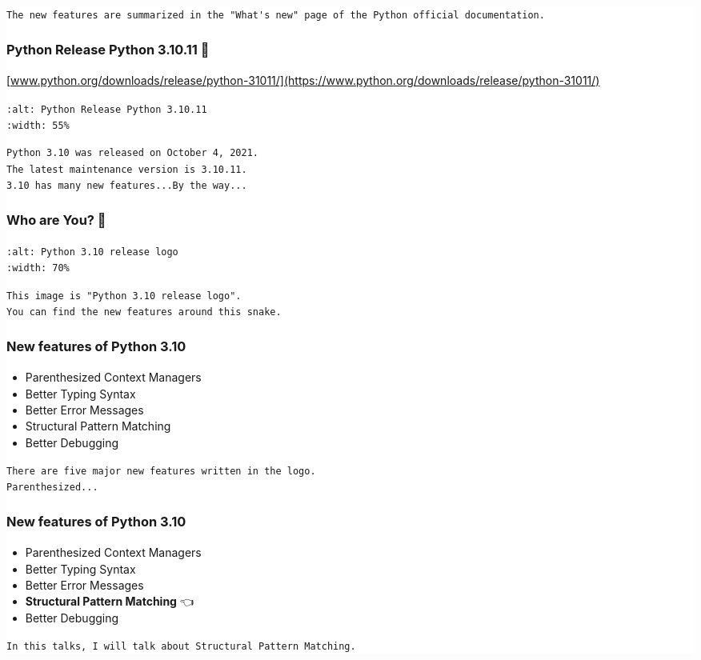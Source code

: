 ```{revealjs-notes}
The new features are summarized in the "What's new" page of the Python official documentation.
```

### Python Release Python 3.10.11 🐍

[www.python.org/downloads/release/python-31011/](https://www.python.org/downloads/release/python-31011/)

```{image} images/python31011.png
:alt: Python Release Python 3.10.11
:width: 55%
```

```{revealjs-notes}
Python 3.10 was released on October 4, 2021.
The latest maintenance version is 3.10.11.
3.10 has many new features...By the way...
```

### Who are You? 🐍

```{image} https://user-images.githubusercontent.com/11718525/135937807-fd3e0fd2-a31a-47a4-90c6-b0bb1d0704d4.png
:alt: Python 3.10 release logo
:width: 70%
```

```{revealjs-notes}
This image is "Python 3.10 release logo".
You can find the new features around this snake.
```

### New features of Python 3.10

- Parenthesized Context Managers
- Better Typing Syntax
- Better Error Messages
- Structural Pattern Matching
- Better Debugging

```{revealjs-notes}
There are five major new features written in the logo.
Parenthesized...
```

### New features of Python 3.10

- Parenthesized Context Managers
- Better Typing Syntax
- Better Error Messages
- **Structural Pattern Matching** 👈
- Better Debugging

```{revealjs-notes}
In this talks, I will talk about Structural Pattern Matching.
```
